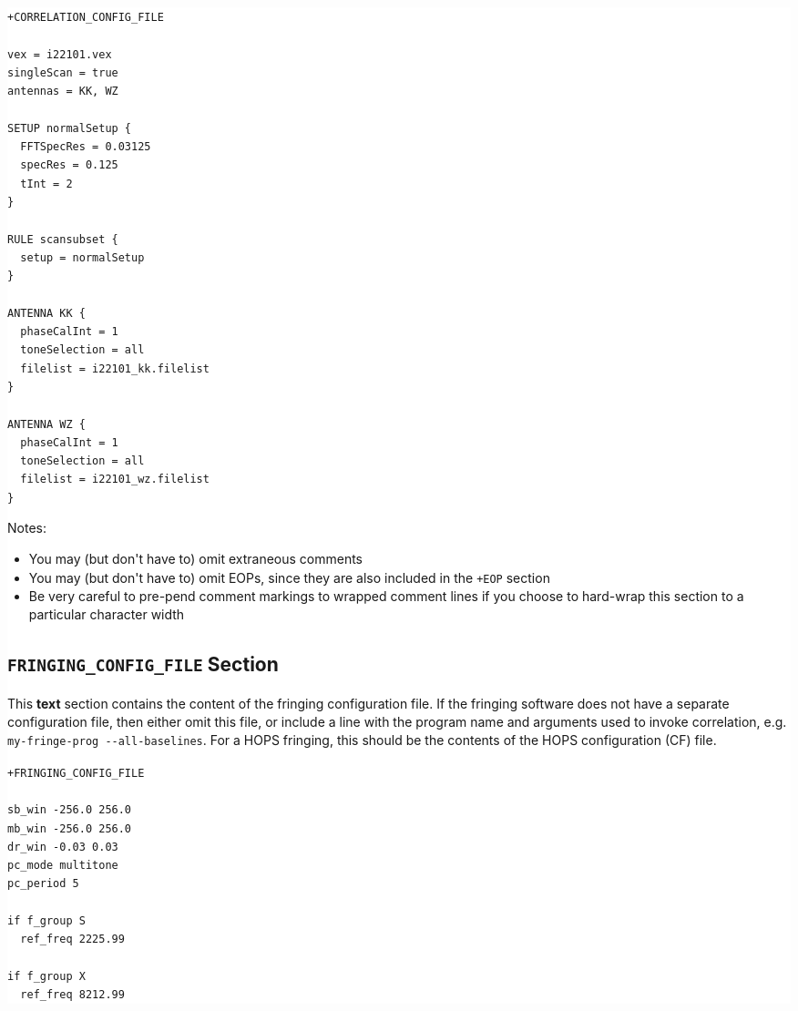 ```
+CORRELATION_CONFIG_FILE

vex = i22101.vex
singleScan = true
antennas = KK, WZ

SETUP normalSetup {
  FFTSpecRes = 0.03125
  specRes = 0.125
  tInt = 2
}

RULE scansubset {
  setup = normalSetup
}

ANTENNA KK {
  phaseCalInt = 1
  toneSelection = all
  filelist = i22101_kk.filelist
}

ANTENNA WZ {
  phaseCalInt = 1
  toneSelection = all
  filelist = i22101_wz.filelist
}
```

Notes:

* You may (but don't have to) omit extraneous comments
* You may (but don't have to) omit EOPs, since they are also included in the `+EOP` section
* Be very careful to pre-pend comment markings to wrapped comment lines if you choose to hard-wrap this section to a particular character width

## `FRINGING_CONFIG_FILE` Section

This **text** section contains the content of the fringing configuration file. If the fringing software does not have a separate configuration file, then either omit this file, or include a line with the program name and arguments used to invoke correlation, e.g. `my-fringe-prog --all-baselines`. For a HOPS fringing, this should be the contents of the HOPS configuration (CF) file.

```
+FRINGING_CONFIG_FILE

sb_win -256.0 256.0
mb_win -256.0 256.0
dr_win -0.03 0.03
pc_mode multitone
pc_period 5

if f_group S
  ref_freq 2225.99

if f_group X
  ref_freq 8212.99
```
